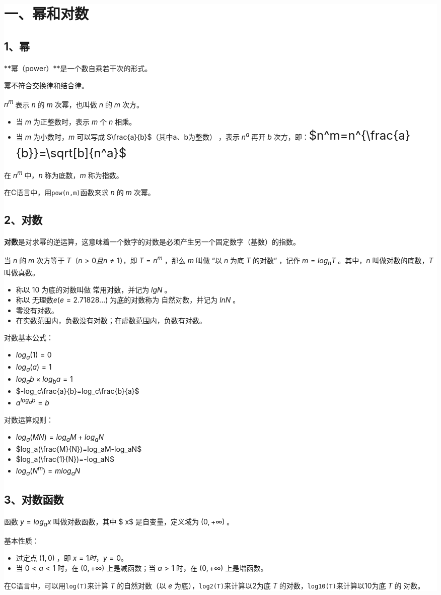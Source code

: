 # 一、幂和对数

## 1、幂

**幂（power）**是一个数自乘若干次的形式。

幂不符合交换律和结合律。

$n ^ m$ 表示 $n$ 的 $m$ 次幂，也叫做 $n$ 的 $m$ 次方。

+ 当 $m$ 为正整数时，表示 $m$ 个 $n$ 相乘。
+ 当 $m$ 为小数时，$m$ 可以写成 $\frac{a}{b}$（其中a、b为整数） ，表示 $n^a$ 再开 $b$ 次方，即：<font size=5px>$n^m=n^{\frac{a}{b}}=\sqrt[b]{n^a}$</font>

在 $n ^ m$ 中，$n$ 称为底数，$m$ 称为指数。

在C语言中，用`pow(n,m)`函数来求 $n$ 的 $m$ 次幂。

## 2、对数

**对数**是对求幂的逆运算，这意味着一个数字的对数是必须产生另一个固定数字（基数）的指数。

当 $n$ 的 $m$ 次方等于 $T$（$n>0且n\ne1$），即 $T=n^m$ ，那么 $m$ 叫做 “以 $n$ 为底 $T$ 的对数” ，记作 $m=log_nT$ 。其中，$n$ 叫做对数的底数，$T$ 叫做真数。

+ 称以 10 为底的对数叫做 常用对数，并记为 $lgN$ 。
+ 称以 无理数$e(e=2.71828...)$ 为底的对数称为 自然对数，并记为 $lnN$ 。
+ 零没有对数。
+ 在实数范围内，负数没有对数；在虚数范围内，负数有对数。

对数基本公式：

+ $log_a(1)=0$
+ $log_a(a)=1$
+ $log_ab \times log_ba=1$
+ $-log_c\frac{a}{b}=log_c\frac{b}{a}$
+ $a^{log_ab}=b$

对数运算规则：

+ $log_a(MN)=log_aM+log_aN$
+ $log_a(\frac{M}{N})=log_aM-log_aN$
+ $log_a(\frac{1}{N})=-log_aN$
+ $log_a(N^m)=mlog_aN$

## 3、对数函数

函数 $y=log_ax$ 叫做对数函数，其中 $ x$ 是自变量，定义域为 $(0,+\infty)$ 。

基本性质：

+ 过定点 $(1,0)$ ，即 $x=1时，y=0$。
+ 当 $0<a<1$ 时，在 $(0, +\infty)$ 上是减函数；当 $a>1$ 时，在 $(0,+\infty)$ 上是增函数。

在C语言中，可以用`log(T)`来计算 $T$ 的自然对数（以 $e$ 为底），`log2(T)`来计算以2为底 $T$ 的对数，`log10(T)`来计算以10为底 $T$ 的 对数。
